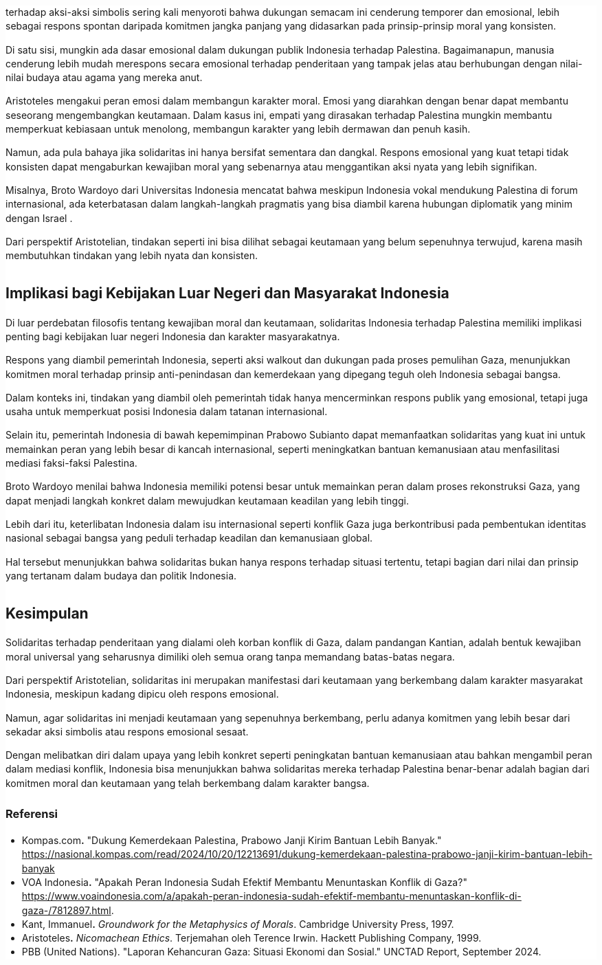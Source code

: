 terhadap aksi-aksi simbolis sering kali menyoroti bahwa dukungan semacam ini cenderung temporer dan emosional, lebih sebagai respons spontan daripada komitmen jangka panjang yang didasarkan pada prinsip-prinsip moral yang konsisten.</p><p>Di satu sisi, mungkin ada dasar emosional dalam dukungan publik Indonesia terhadap Palestina. Bagaimanapun, manusia cenderung lebih mudah merespons secara emosional terhadap penderitaan yang tampak jelas atau berhubungan dengan nilai-nilai budaya atau agama yang mereka anut. </p><p>Aristoteles mengakui peran emosi dalam membangun karakter moral. Emosi yang diarahkan dengan benar dapat membantu seseorang mengembangkan keutamaan. Dalam kasus ini, empati yang dirasakan terhadap Palestina mungkin membantu memperkuat kebiasaan untuk menolong, membangun karakter yang lebih dermawan dan penuh kasih.</p><p>Namun, ada pula bahaya jika solidaritas ini hanya bersifat sementara dan dangkal. Respons emosional yang kuat tetapi tidak konsisten dapat mengaburkan kewajiban moral yang sebenarnya atau menggantikan aksi nyata yang lebih signifikan. </p><p>Misalnya, Broto Wardoyo dari Universitas Indonesia mencatat bahwa meskipun Indonesia vokal mendukung Palestina di forum internasional, ada keterbatasan dalam langkah-langkah pragmatis yang bisa diambil karena hubungan diplomatik yang minim dengan Israel . </p><p>Dari perspektif Aristotelian, tindakan seperti ini bisa dilihat sebagai keutamaan yang belum sepenuhnya terwujud, karena masih membutuhkan tindakan yang lebih nyata dan konsisten.</p><h2>Implikasi bagi Kebijakan Luar Negeri dan Masyarakat Indonesia</h2><p>Di luar perdebatan filosofis tentang kewajiban moral dan keutamaan, solidaritas Indonesia terhadap Palestina memiliki implikasi penting bagi kebijakan luar negeri Indonesia dan karakter masyarakatnya. </p><p>Respons yang diambil pemerintah Indonesia, seperti aksi walkout dan dukungan pada proses pemulihan Gaza, menunjukkan komitmen moral terhadap prinsip anti-penindasan dan kemerdekaan yang dipegang teguh oleh Indonesia sebagai bangsa.</p><p>Dalam konteks ini, tindakan yang diambil oleh pemerintah tidak hanya mencerminkan respons publik yang emosional, tetapi juga usaha untuk memperkuat posisi Indonesia dalam tatanan internasional.</p><p>Selain itu, pemerintah Indonesia di bawah kepemimpinan Prabowo Subianto dapat memanfaatkan solidaritas yang kuat ini untuk memainkan peran yang lebih besar di kancah internasional, seperti meningkatkan bantuan kemanusiaan atau menfasilitasi mediasi faksi-faksi Palestina.</p><p>Broto Wardoyo menilai bahwa Indonesia memiliki potensi besar untuk memainkan peran dalam proses rekonstruksi Gaza, yang dapat menjadi langkah konkret dalam mewujudkan keutamaan keadilan yang lebih tinggi.</p><p>Lebih dari itu, keterlibatan Indonesia dalam isu internasional seperti konflik Gaza juga berkontribusi pada pembentukan identitas nasional sebagai bangsa yang peduli terhadap keadilan dan kemanusiaan global. </p><p>Hal tersebut menunjukkan bahwa solidaritas bukan hanya respons terhadap situasi tertentu, tetapi bagian dari nilai dan prinsip yang tertanam dalam budaya dan politik Indonesia.</p><h2>Kesimpulan</h2><p>Solidaritas terhadap penderitaan yang dialami oleh korban konflik di Gaza, dalam pandangan Kantian, adalah bentuk kewajiban moral universal yang seharusnya dimiliki oleh semua orang tanpa memandang batas-batas negara. </p><p>Dari perspektif Aristotelian, solidaritas ini merupakan manifestasi dari keutamaan yang berkembang dalam karakter masyarakat Indonesia, meskipun kadang dipicu oleh respons emosional.</p><p>Namun, agar solidaritas ini menjadi keutamaan yang sepenuhnya berkembang, perlu adanya komitmen yang lebih besar dari sekadar aksi simbolis atau respons emosional sesaat. </p><p>Dengan melibatkan diri dalam upaya yang lebih konkret seperti peningkatan bantuan kemanusiaan atau bahkan mengambil peran dalam mediasi konflik, Indonesia bisa menunjukkan bahwa solidaritas mereka terhadap Palestina benar-benar adalah bagian dari komitmen moral dan keutamaan yang telah berkembang dalam karakter bangsa.</p><h3>Referensi</h3><ul><li>Kompas.com<strong>.</strong> "Dukung Kemerdekaan Palestina, Prabowo Janji Kirim Bantuan Lebih Banyak." <a href="https://nasional.kompas.com/read/2024/10/20/12213691/dukung-kemerdekaan-palestina-prabowo-janji-kirim-bantuan-lebih-banyak" target="_blank" rel="nofollow noopener noreferrer">https://nasional.kompas.com/read/2024/10/20/12213691/dukung-kemerdekaan-palestina-prabowo-janji-kirim-bantuan-lebih-banyak</a> </li><li>VOA Indonesia<strong>.</strong> "Apakah Peran Indonesia Sudah Efektif Membantu Menuntaskan Konflik di Gaza?" <a href="https://www.voaindonesia.com/a/apakah-peran-indonesia-sudah-efektif-membantu-menuntaskan-konflik-di-gaza-/7812897.html" target="_blank" rel="nofollow noopener noreferrer">https://www.voaindonesia.com/a/apakah-peran-indonesia-sudah-efektif-membantu-menuntaskan-konflik-di-gaza-/7812897.html</a>.</li><li>Kant, Immanuel<strong>.</strong> <em>Groundwork for the Metaphysics of Morals</em>. Cambridge University Press, 1997.</li><li>Aristoteles<strong>.</strong> <em>Nicomachean Ethics</em>. Terjemahan oleh Terence Irwin. Hackett Publishing Company, 1999.</li><li>PBB (United Nations). "Laporan Kehancuran Gaza: Situasi Ekonomi dan Sosial." UNCTAD Report, September 2024.</li></ul>
